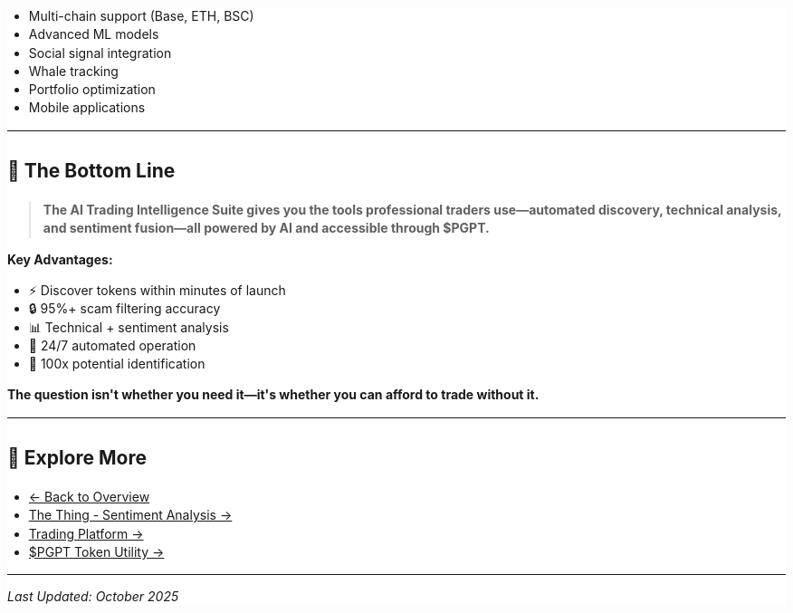 - Multi-chain support (Base, ETH, BSC)
- Advanced ML models
- Social signal integration
- Whale tracking
- Portfolio optimization
- Mobile applications

---

## 🎯 The Bottom Line

> **The AI Trading Intelligence Suite gives you the tools professional traders use—automated discovery, technical analysis, and sentiment fusion—all powered by AI and accessible through $PGPT.**

**Key Advantages:**
- ⚡ Discover tokens within minutes of launch
- 🔒 95%+ scam filtering accuracy
- 📊 Technical + sentiment analysis
- 🤖 24/7 automated operation
- 💎 100x potential identification

**The question isn't whether you need it—it's whether you can afford to trade without it.**

---

## 🔗 Explore More

- [← Back to Overview](index)
- [The Thing - Sentiment Analysis →](the-thing)
- [Trading Platform →](trading-platform)
- [$PGPT Token Utility →](token-utility)

---

*Last Updated: October 2025*

